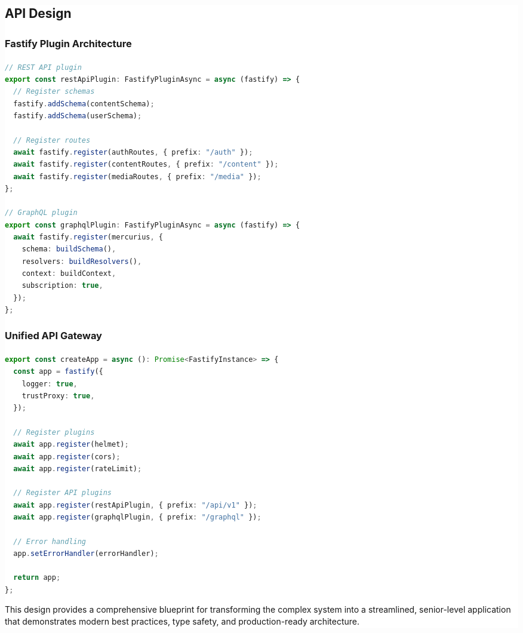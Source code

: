 ## API Design

### Fastify Plugin Architecture

```typescript
// REST API plugin
export const restApiPlugin: FastifyPluginAsync = async (fastify) => {
  // Register schemas
  fastify.addSchema(contentSchema);
  fastify.addSchema(userSchema);

  // Register routes
  await fastify.register(authRoutes, { prefix: "/auth" });
  await fastify.register(contentRoutes, { prefix: "/content" });
  await fastify.register(mediaRoutes, { prefix: "/media" });
};

// GraphQL plugin
export const graphqlPlugin: FastifyPluginAsync = async (fastify) => {
  await fastify.register(mercurius, {
    schema: buildSchema(),
    resolvers: buildResolvers(),
    context: buildContext,
    subscription: true,
  });
};
```

### Unified API Gateway

```typescript
export const createApp = async (): Promise<FastifyInstance> => {
  const app = fastify({
    logger: true,
    trustProxy: true,
  });

  // Register plugins
  await app.register(helmet);
  await app.register(cors);
  await app.register(rateLimit);

  // Register API plugins
  await app.register(restApiPlugin, { prefix: "/api/v1" });
  await app.register(graphqlPlugin, { prefix: "/graphql" });

  // Error handling
  app.setErrorHandler(errorHandler);

  return app;
};
```

This design provides a comprehensive blueprint for transforming the complex system into a streamlined, senior-level application that demonstrates modern best practices, type safety, and production-ready architecture.
